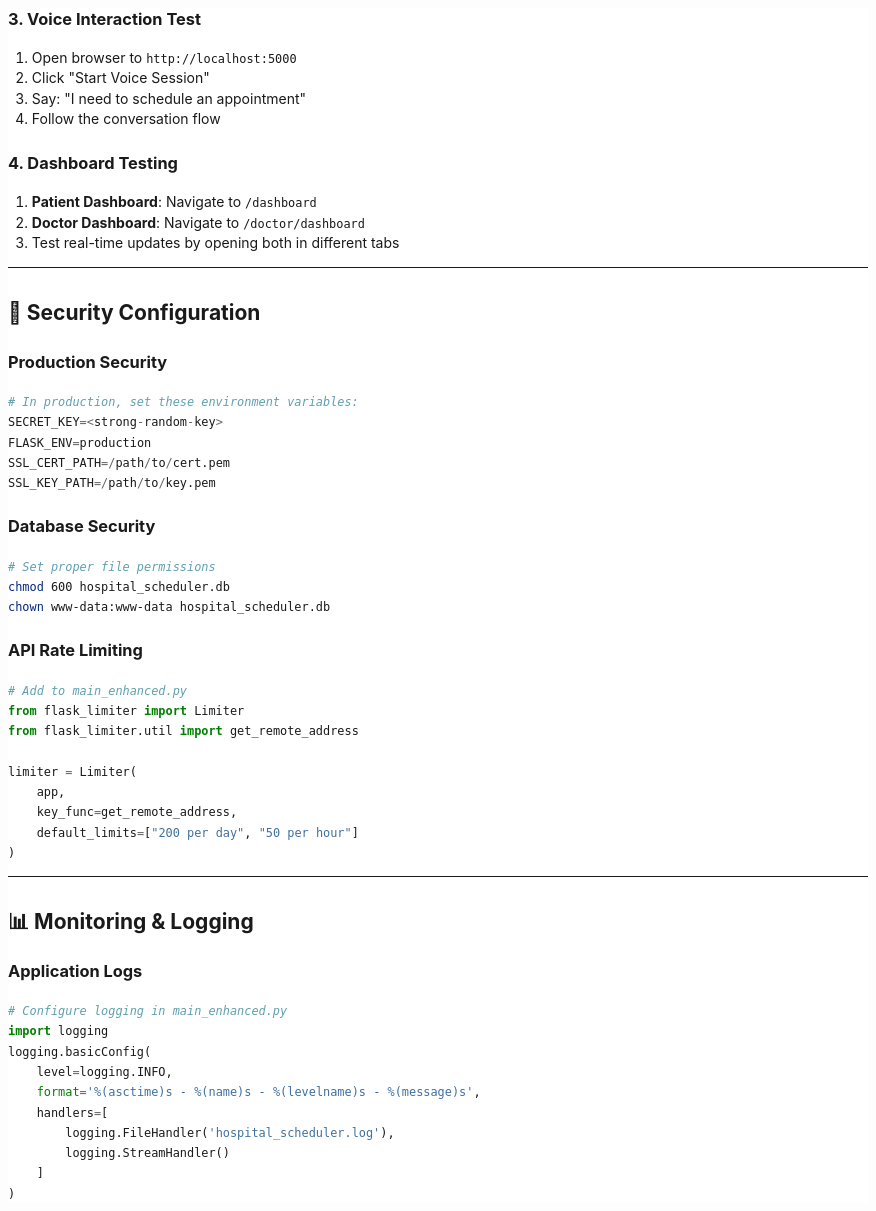 ### **3. Voice Interaction Test**
1. Open browser to `http://localhost:5000`
2. Click "Start Voice Session"
3. Say: "I need to schedule an appointment"
4. Follow the conversation flow

### **4. Dashboard Testing**
1. **Patient Dashboard**: Navigate to `/dashboard`
2. **Doctor Dashboard**: Navigate to `/doctor/dashboard`
3. Test real-time updates by opening both in different tabs

---

## 🔐 **Security Configuration**

### **Production Security**
```python
# In production, set these environment variables:
SECRET_KEY=<strong-random-key>
FLASK_ENV=production
SSL_CERT_PATH=/path/to/cert.pem
SSL_KEY_PATH=/path/to/key.pem
```

### **Database Security**
```bash
# Set proper file permissions
chmod 600 hospital_scheduler.db
chown www-data:www-data hospital_scheduler.db
```

### **API Rate Limiting**
```python
# Add to main_enhanced.py
from flask_limiter import Limiter
from flask_limiter.util import get_remote_address

limiter = Limiter(
    app,
    key_func=get_remote_address,
    default_limits=["200 per day", "50 per hour"]
)
```

---

## 📊 **Monitoring & Logging**

### **Application Logs**
```python
# Configure logging in main_enhanced.py
import logging
logging.basicConfig(
    level=logging.INFO,
    format='%(asctime)s - %(name)s - %(levelname)s - %(message)s',
    handlers=[
        logging.FileHandler('hospital_scheduler.log'),
        logging.StreamHandler()
    ]
)
```

